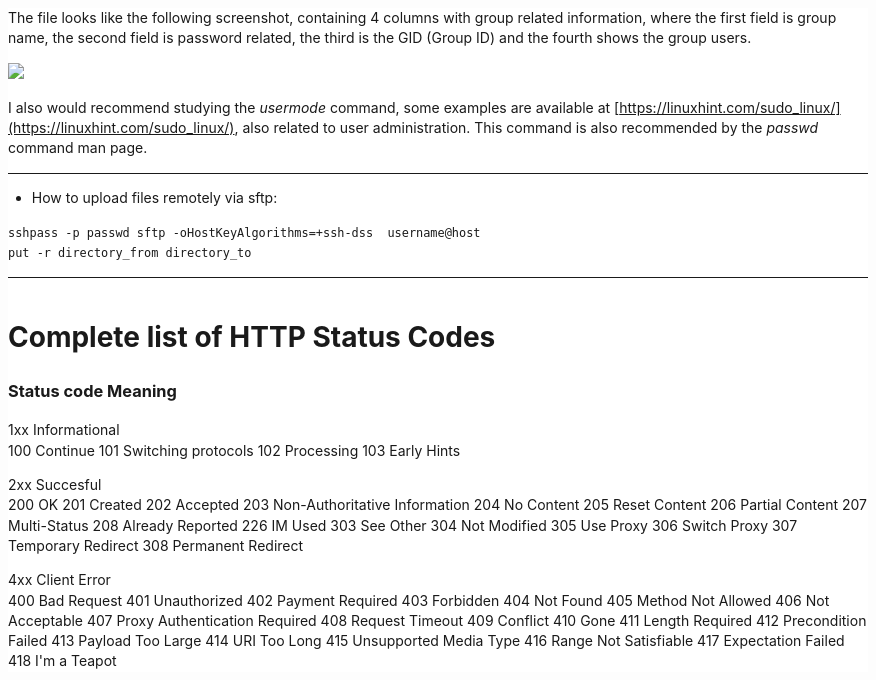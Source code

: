 The file looks like the following screenshot, containing 4 columns with group related information, where the first field is group name, the second field is password related, the third is the GID (Group ID) and the fourth shows the group users.

![](https://linuxhint.com/wp-content/uploads/2022/07/word-image-191728-13.png)

I also would recommend studying the _usermode_ command, some examples are available at [https://linuxhint.com/sudo_linux/](https://linuxhint.com/sudo_linux/), also related to user administration. This command is also recommended by the _passwd_ command man page.

---
- How to upload files remotely via sftp:
```
sshpass -p passwd sftp -oHostKeyAlgorithms=+ssh-dss  username@host
put -r directory_from directory_to
```
---
# Complete list of HTTP Status Codes
### Status code 	Meaning
1xx Informational 	 
100 	Continue
101 	Switching protocols
102 	Processing
103 	Early Hints
  	 
2xx Succesful 	 
200 	OK
201 	Created
202 	Accepted
203  	Non-Authoritative Information
204 	No Content
205 	Reset Content
206 	Partial Content
207 	Multi-Status
208 	Already Reported
226 	IM Used
303 	See Other
304 	Not Modified
305 	Use Proxy
306 	Switch Proxy
307 	Temporary Redirect
308 	Permanent Redirect
  	 
4xx Client Error 	 
400 	Bad Request
401 	Unauthorized
402 	Payment Required
403 	Forbidden
404 	Not Found
405 	Method Not Allowed
406 	Not Acceptable
407 	Proxy Authentication Required
408 	Request Timeout
409 	Conflict
410 	Gone
411 	Length Required
412 	Precondition Failed
413 	Payload Too Large
414 	URI Too Long
415 	Unsupported Media Type
416 	Range Not Satisfiable
417 	Expectation Failed
418 	I'm a Teapot
